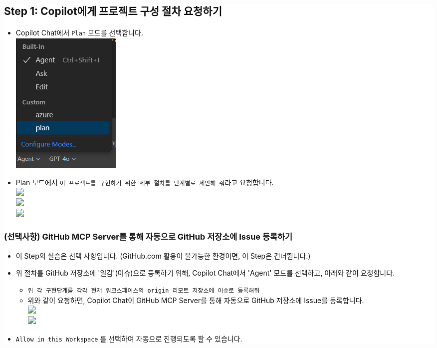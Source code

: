 

## Step 1: Copilot에게 프로젝트 구성 절차 요청하기
- Copilot Chat에서 `Plan` 모드를 선택합니다. <br>
  <img src="img/01-1.png" width="200"> <br>

- Plan 모드에서 `이 프로젝트를 구현하기 위한 세부 절차를 단계별로 제안해 줘`라고 요청합니다. <br>
 <img src="img/01.png" width="400"> <br>
 <img src="img/02.png" width="400"> <br>
 <img src="img/03.png" width="400"> <br>

### (선택사항) GitHub MCP Server를 통해 자동으로 GitHub 저장소에 Issue 등록하기
* 이 Step의 실습은 선택 사항입니다. (GitHub.com 활용이 불가능한 환경이면, 이 Step은 건너뜁니다.)

- 위 절차를 GitHub 저장소에 '일감'(이슈)으로 등록하기 위해, Copilot Chat에서 'Agent' 모드를 선택하고, 아래와 같이 요청합니다. 
  - `위 각 구현단계를 각각 현재 워크스페이스의 origin 리모트 저장소에 이슈로 등록해줘`
  - 위와 같이 요청하면, Copilot Chat이 GitHub MCP Server를 통해 자동으로 GitHub 저장소에 Issue를 등록합니다. <br>
   <img src="img/04.png" width="400"> <br>
   <img src="img/05.png" width="400"> <br>

- `Allow in this Workspace` 를 선택하여 자동으로 진행되도록 할 수 있습니다. <br>